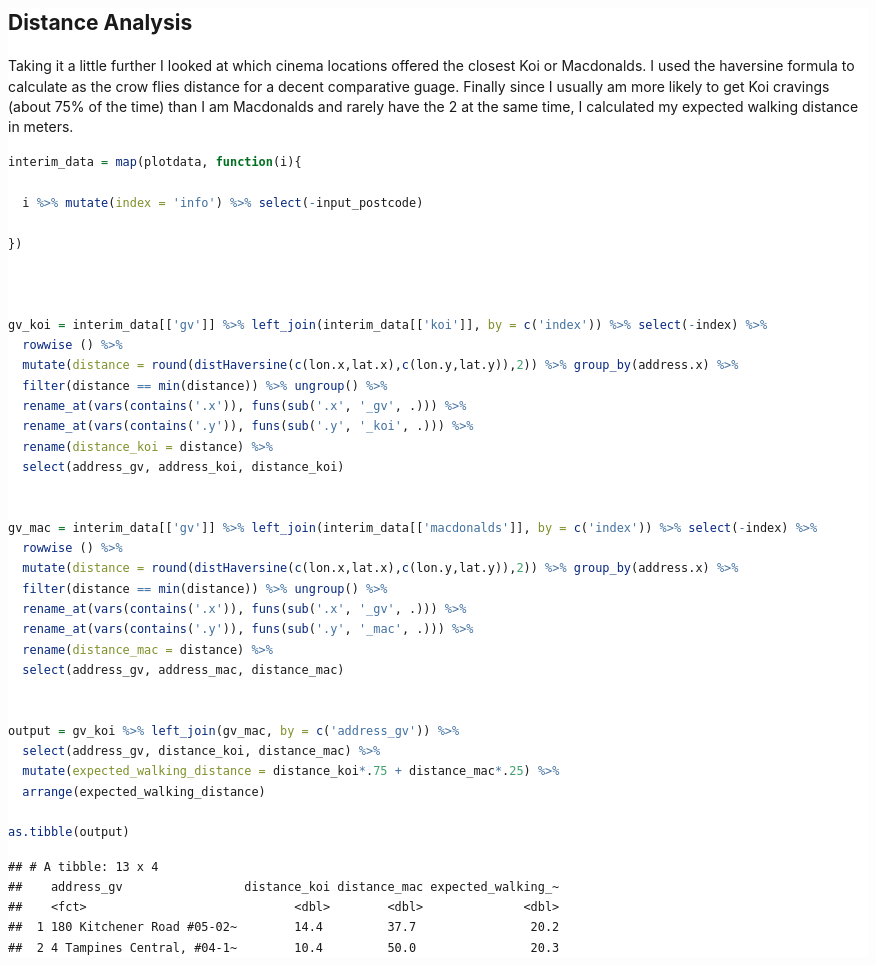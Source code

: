 ## Distance Analysis

Taking it a little further I looked at which cinema locations offered
the closest Koi or Macdonalds. I used the haversine formula to calculate as the crow flies distance for a decent comparative guage. Finally since I
usually am more likely to get Koi cravings (about 75% of the time) than
I am Macdonalds and rarely have the 2 at the same time, I calculated my
expected walking distance in meters.

``` r
interim_data = map(plotdata, function(i){
  
  i %>% mutate(index = 'info') %>% select(-input_postcode)

})



gv_koi = interim_data[['gv']] %>% left_join(interim_data[['koi']], by = c('index')) %>% select(-index) %>%
  rowwise () %>% 
  mutate(distance = round(distHaversine(c(lon.x,lat.x),c(lon.y,lat.y)),2)) %>% group_by(address.x) %>%
  filter(distance == min(distance)) %>% ungroup() %>% 
  rename_at(vars(contains('.x')), funs(sub('.x', '_gv', .))) %>%
  rename_at(vars(contains('.y')), funs(sub('.y', '_koi', .))) %>%
  rename(distance_koi = distance) %>%
  select(address_gv, address_koi, distance_koi)


gv_mac = interim_data[['gv']] %>% left_join(interim_data[['macdonalds']], by = c('index')) %>% select(-index) %>%
  rowwise () %>% 
  mutate(distance = round(distHaversine(c(lon.x,lat.x),c(lon.y,lat.y)),2)) %>% group_by(address.x) %>%
  filter(distance == min(distance)) %>% ungroup() %>% 
  rename_at(vars(contains('.x')), funs(sub('.x', '_gv', .))) %>%
  rename_at(vars(contains('.y')), funs(sub('.y', '_mac', .))) %>%
  rename(distance_mac = distance) %>%
  select(address_gv, address_mac, distance_mac)


output = gv_koi %>% left_join(gv_mac, by = c('address_gv')) %>%
  select(address_gv, distance_koi, distance_mac) %>%
  mutate(expected_walking_distance = distance_koi*.75 + distance_mac*.25) %>%
  arrange(expected_walking_distance)

as.tibble(output)
```

    ## # A tibble: 13 x 4
    ##    address_gv                 distance_koi distance_mac expected_walking_~
    ##    <fct>                             <dbl>        <dbl>              <dbl>
    ##  1 180 Kitchener Road #05-02~        14.4         37.7                20.2
    ##  2 4 Tampines Central, #04-1~        10.4         50.0                20.3